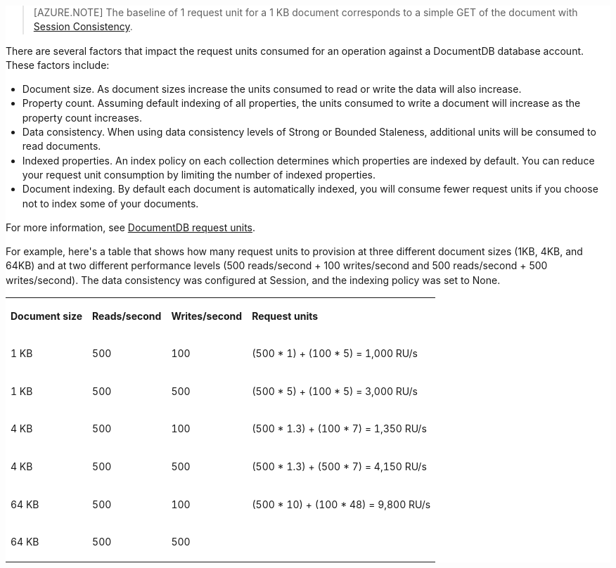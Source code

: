 >[AZURE.NOTE] The baseline of 1 request unit for a 1 KB document corresponds to a simple GET of the document with [Session Consistency](documentdb-consistency-levels.md). 

There are several factors that impact the request units consumed for an operation against a DocumentDB database account. These factors include:

- Document size. As document sizes increase the units consumed to read or write the data will also increase.
- Property count. Assuming default indexing of all properties, the units consumed to write a document will increase as the property count increases.
- Data consistency. When using data consistency levels of Strong or Bounded Staleness, additional units will be consumed to read documents.
- Indexed properties. An index policy on each collection determines which properties are indexed by default. You can reduce your request unit consumption by limiting the number of indexed properties. 
- Document indexing. By default each document is automatically indexed, you will consume fewer request units if you choose not to index some of your documents.

For more information, see [DocumentDB request units](documentdb-request-units.md). 

For example, here's a table that shows how many request units to provision at three different document sizes (1KB, 4KB, and 64KB) and at two different performance levels (500 reads/second + 100 writes/second and 500 reads/second + 500 writes/second). The data consistency was configured at Session, and the indexing policy was set to None.

<table border="0" cellspacing="0" cellpadding="0">
    <tbody>
        <tr>
            <td valign="top"><p><strong>Document size</strong></p></td>
            <td valign="top"><p><strong>Reads/second</strong></p></td>
            <td valign="top"><p><strong>Writes/second</strong></p></td>
            <td valign="top"><p><strong>Request units</strong></p></td>
        </tr>
        <tr>
            <td valign="top"><p>1 KB</p></td>
            <td valign="top"><p>500</p></td>
            <td valign="top"><p>100</p></td>
            <td valign="top"><p>(500 * 1) + (100 * 5) = 1,000 RU/s</p></td>
        </tr>
        <tr>
            <td valign="top"><p>1 KB</p></td>
            <td valign="top"><p>500</p></td>
            <td valign="top"><p>500</p></td>
            <td valign="top"><p>(500 * 5) + (100 * 5) = 3,000 RU/s</p></td>
        </tr>
        <tr>
            <td valign="top"><p>4 KB</p></td>
            <td valign="top"><p>500</p></td>
            <td valign="top"><p>100</p></td>
            <td valign="top"><p>(500 * 1.3) + (100 * 7) = 1,350 RU/s</p></td>
        </tr>
        <tr>
            <td valign="top"><p>4 KB</p></td>
            <td valign="top"><p>500</p></td>
            <td valign="top"><p>500</p></td>
            <td valign="top"><p>(500 * 1.3) + (500 * 7) = 4,150 RU/s</p></td>
        </tr>
        <tr>
            <td valign="top"><p>64 KB</p></td>
            <td valign="top"><p>500</p></td>
            <td valign="top"><p>100</p></td>
            <td valign="top"><p>(500 * 10) + (100 * 48) = 9,800 RU/s</p></td>
        </tr>
        <tr>
            <td valign="top"><p>64 KB</p></td>
            <td valign="top"><p>500</p></td>
            <td valign="top"><p>500</p></td>